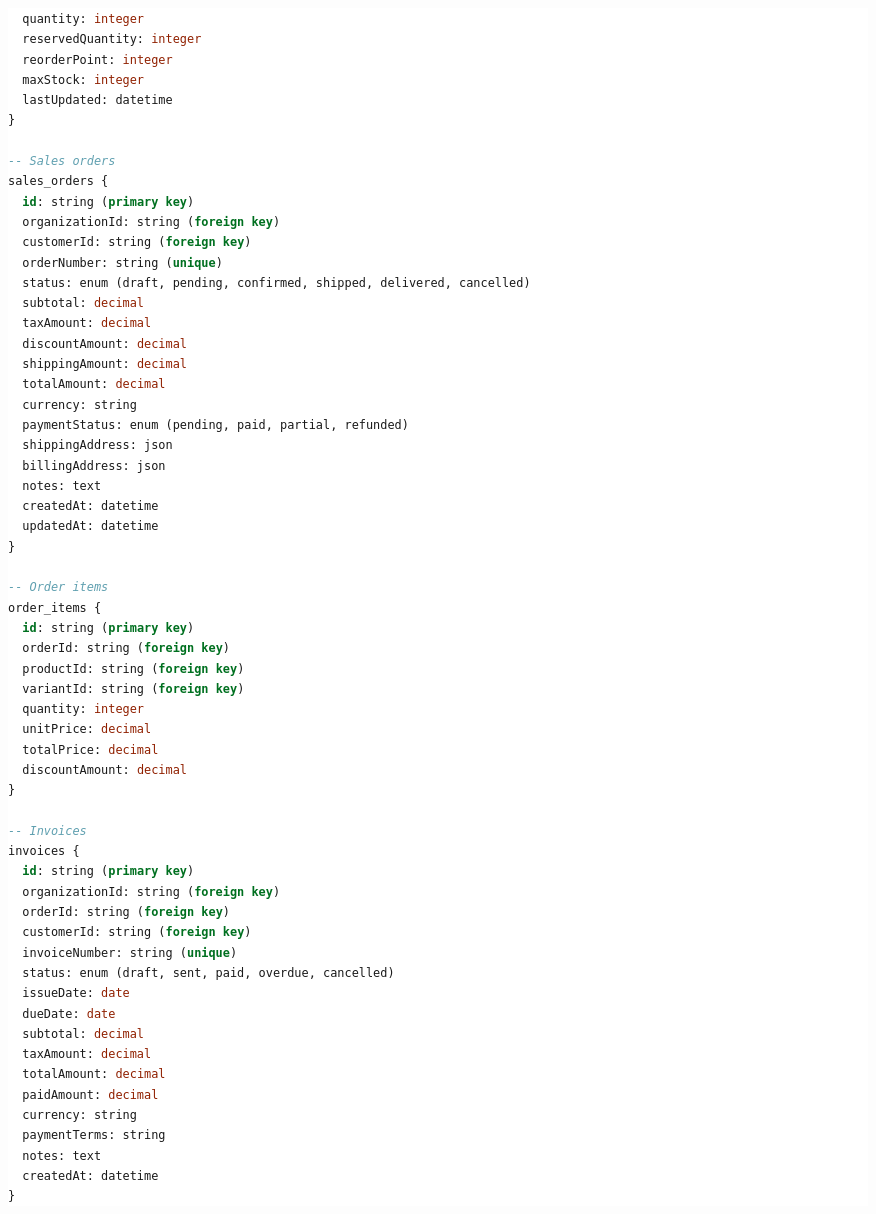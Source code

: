 ```sql
  quantity: integer
  reservedQuantity: integer
  reorderPoint: integer
  maxStock: integer
  lastUpdated: datetime
}

-- Sales orders
sales_orders {
  id: string (primary key)
  organizationId: string (foreign key)
  customerId: string (foreign key)
  orderNumber: string (unique)
  status: enum (draft, pending, confirmed, shipped, delivered, cancelled)
  subtotal: decimal
  taxAmount: decimal
  discountAmount: decimal
  shippingAmount: decimal
  totalAmount: decimal
  currency: string
  paymentStatus: enum (pending, paid, partial, refunded)
  shippingAddress: json
  billingAddress: json
  notes: text
  createdAt: datetime
  updatedAt: datetime
}

-- Order items
order_items {
  id: string (primary key)
  orderId: string (foreign key)
  productId: string (foreign key)
  variantId: string (foreign key)
  quantity: integer
  unitPrice: decimal
  totalPrice: decimal
  discountAmount: decimal
}

-- Invoices
invoices {
  id: string (primary key)
  organizationId: string (foreign key)
  orderId: string (foreign key)
  customerId: string (foreign key)
  invoiceNumber: string (unique)
  status: enum (draft, sent, paid, overdue, cancelled)
  issueDate: date
  dueDate: date
  subtotal: decimal
  taxAmount: decimal
  totalAmount: decimal
  paidAmount: decimal
  currency: string
  paymentTerms: string
  notes: text
  createdAt: datetime
}
```
